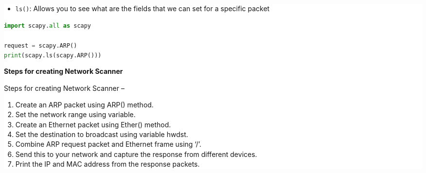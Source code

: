 - `ls()`: Allows you to see what are the fields that we can set for a specific packet

```python
import scapy.all as scapy

request = scapy.ARP()
print(scapy.ls(scapy.ARP()))
```

**Steps for creating Network Scanner**

Steps for creating Network Scanner –

1. Create an ARP packet using ARP() method.
2. Set the network range using variable.
3. Create an Ethernet packet using Ether() method.
4. Set the destination to broadcast using variable hwdst.
5. Combine ARP request packet and Ethernet frame using ‘/’.
6. Send this to your network and capture the response from different devices.
7. Print the IP and MAC address from the response packets.
